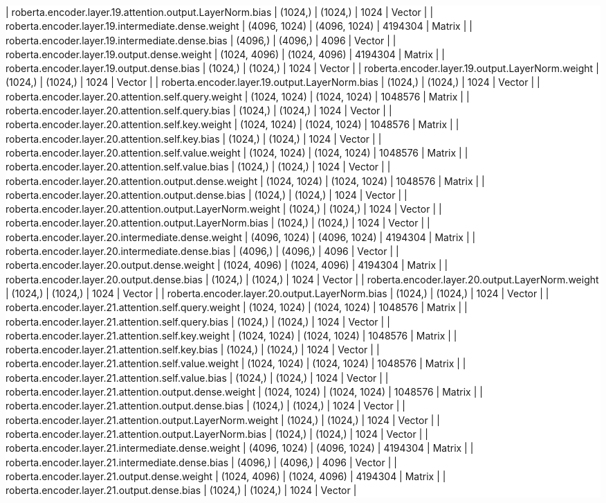 | roberta.encoder.layer.19.attention.output.LayerNorm.bias | (1024,) | (1024,) | 1024 | Vector |
| roberta.encoder.layer.19.intermediate.dense.weight | (4096, 1024) | (4096, 1024) | 4194304 | Matrix |
| roberta.encoder.layer.19.intermediate.dense.bias | (4096,) | (4096,) | 4096 | Vector |
| roberta.encoder.layer.19.output.dense.weight | (1024, 4096) | (1024, 4096) | 4194304 | Matrix |
| roberta.encoder.layer.19.output.dense.bias | (1024,) | (1024,) | 1024 | Vector |
| roberta.encoder.layer.19.output.LayerNorm.weight | (1024,) | (1024,) | 1024 | Vector |
| roberta.encoder.layer.19.output.LayerNorm.bias | (1024,) | (1024,) | 1024 | Vector |
| roberta.encoder.layer.20.attention.self.query.weight | (1024, 1024) | (1024, 1024) | 1048576 | Matrix |
| roberta.encoder.layer.20.attention.self.query.bias | (1024,) | (1024,) | 1024 | Vector |
| roberta.encoder.layer.20.attention.self.key.weight | (1024, 1024) | (1024, 1024) | 1048576 | Matrix |
| roberta.encoder.layer.20.attention.self.key.bias | (1024,) | (1024,) | 1024 | Vector |
| roberta.encoder.layer.20.attention.self.value.weight | (1024, 1024) | (1024, 1024) | 1048576 | Matrix |
| roberta.encoder.layer.20.attention.self.value.bias | (1024,) | (1024,) | 1024 | Vector |
| roberta.encoder.layer.20.attention.output.dense.weight | (1024, 1024) | (1024, 1024) | 1048576 | Matrix |
| roberta.encoder.layer.20.attention.output.dense.bias | (1024,) | (1024,) | 1024 | Vector |
| roberta.encoder.layer.20.attention.output.LayerNorm.weight | (1024,) | (1024,) | 1024 | Vector |
| roberta.encoder.layer.20.attention.output.LayerNorm.bias | (1024,) | (1024,) | 1024 | Vector |
| roberta.encoder.layer.20.intermediate.dense.weight | (4096, 1024) | (4096, 1024) | 4194304 | Matrix |
| roberta.encoder.layer.20.intermediate.dense.bias | (4096,) | (4096,) | 4096 | Vector |
| roberta.encoder.layer.20.output.dense.weight | (1024, 4096) | (1024, 4096) | 4194304 | Matrix |
| roberta.encoder.layer.20.output.dense.bias | (1024,) | (1024,) | 1024 | Vector |
| roberta.encoder.layer.20.output.LayerNorm.weight | (1024,) | (1024,) | 1024 | Vector |
| roberta.encoder.layer.20.output.LayerNorm.bias | (1024,) | (1024,) | 1024 | Vector |
| roberta.encoder.layer.21.attention.self.query.weight | (1024, 1024) | (1024, 1024) | 1048576 | Matrix |
| roberta.encoder.layer.21.attention.self.query.bias | (1024,) | (1024,) | 1024 | Vector |
| roberta.encoder.layer.21.attention.self.key.weight | (1024, 1024) | (1024, 1024) | 1048576 | Matrix |
| roberta.encoder.layer.21.attention.self.key.bias | (1024,) | (1024,) | 1024 | Vector |
| roberta.encoder.layer.21.attention.self.value.weight | (1024, 1024) | (1024, 1024) | 1048576 | Matrix |
| roberta.encoder.layer.21.attention.self.value.bias | (1024,) | (1024,) | 1024 | Vector |
| roberta.encoder.layer.21.attention.output.dense.weight | (1024, 1024) | (1024, 1024) | 1048576 | Matrix |
| roberta.encoder.layer.21.attention.output.dense.bias | (1024,) | (1024,) | 1024 | Vector |
| roberta.encoder.layer.21.attention.output.LayerNorm.weight | (1024,) | (1024,) | 1024 | Vector |
| roberta.encoder.layer.21.attention.output.LayerNorm.bias | (1024,) | (1024,) | 1024 | Vector |
| roberta.encoder.layer.21.intermediate.dense.weight | (4096, 1024) | (4096, 1024) | 4194304 | Matrix |
| roberta.encoder.layer.21.intermediate.dense.bias | (4096,) | (4096,) | 4096 | Vector |
| roberta.encoder.layer.21.output.dense.weight | (1024, 4096) | (1024, 4096) | 4194304 | Matrix |
| roberta.encoder.layer.21.output.dense.bias | (1024,) | (1024,) | 1024 | Vector |